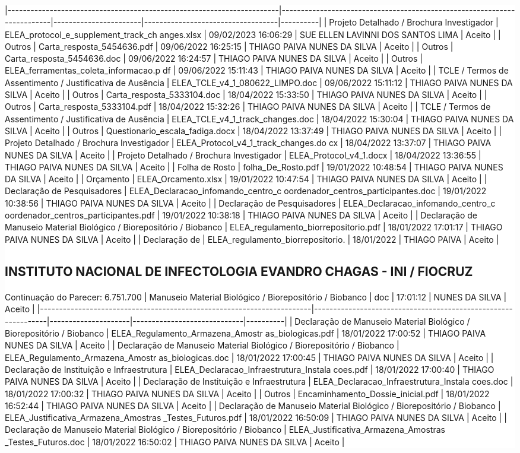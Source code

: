 |-----------------------------------------------------------------------|-------------------------------------------------------------------------|-----------------------|-----------------------------------|----------|
| Projeto Detalhado / Brochura Investigador                             | ELEA_protocol_e_supplement_track_ch anges.xlsx                          | 09/02/2023 16:06:29   | SUE ELLEN LAVINNI DOS SANTOS LIMA | Aceito   |
| Outros                                                                | Carta_resposta_5454636.pdf                                              | 09/06/2022 16:25:15   | THIAGO PAIVA NUNES DA SILVA       | Aceito   |
| Outros                                                                | Carta_resposta_5454636.doc                                              | 09/06/2022 16:24:57   | THIAGO PAIVA NUNES DA SILVA       | Aceito   |
| Outros                                                                | ELEA_ferramentas_coleta_informacao.p df                                 | 09/06/2022 15:11:43   | THIAGO PAIVA NUNES DA SILVA       | Aceito   |
| TCLE / Termos de Assentimento / Justificativa de Ausência             | ELEA_TCLE_v4_1_080622_LIMPO.doc                                         | 09/06/2022 15:11:12   | THIAGO PAIVA NUNES DA SILVA       | Aceito   |
| Outros                                                                | Carta_resposta_5333104.doc                                              | 18/04/2022 15:33:50   | THIAGO PAIVA NUNES DA SILVA       | Aceito   |
| Outros                                                                | Carta_resposta_5333104.pdf                                              | 18/04/2022 15:32:26   | THIAGO PAIVA NUNES DA SILVA       | Aceito   |
| TCLE / Termos de Assentimento / Justificativa de Ausência             | ELEA_TCLE_v4_1_track_changes.doc                                        | 18/04/2022 15:30:04   | THIAGO PAIVA NUNES DA SILVA       | Aceito   |
| Outros                                                                | Questionario_escala_fadiga.docx                                         | 18/04/2022 13:37:49   | THIAGO PAIVA NUNES DA SILVA       | Aceito   |
| Projeto Detalhado / Brochura Investigador                             | ELEA_Protocol_v4_1_track_changes.do cx                                  | 18/04/2022 13:37:07   | THIAGO PAIVA NUNES DA SILVA       | Aceito   |
| Projeto Detalhado / Brochura Investigador                             | ELEA_Protocol_v4_1.docx                                                 | 18/04/2022 13:36:55   | THIAGO PAIVA NUNES DA SILVA       | Aceito   |
| Folha de Rosto                                                        | folha_De_Rosto.pdf                                                      | 19/01/2022 10:48:54   | THIAGO PAIVA NUNES DA SILVA       | Aceito   |
| Orçamento                                                             | ELEA_Orcamento.xlsx                                                     | 19/01/2022 10:47:54   | THIAGO PAIVA NUNES DA SILVA       | Aceito   |
| Declaração de Pesquisadores                                           | ELEA_Declaracao_infomando_centro_c oordenador_centros_participantes.doc | 19/01/2022 10:38:56   | THIAGO PAIVA NUNES DA SILVA       | Aceito   |
| Declaração de Pesquisadores                                           | ELEA_Declaracao_infomando_centro_c oordenador_centros_participantes.pdf | 19/01/2022 10:38:18   | THIAGO PAIVA NUNES DA SILVA       | Aceito   |
| Declaração de Manuseio Material Biológico / Biorepositório / Biobanco | ELEA_regulamento_biorrepositorio.pdf                                    | 18/01/2022 17:01:17   | THIAGO PAIVA NUNES DA SILVA       | Aceito   |
| Declaração de                                                         | ELEA_regulamento_biorrepositorio.                                       | 18/01/2022            | THIAGO PAIVA                      | Aceito   |
## INSTITUTO NACIONAL DE INFECTOLOGIA EVANDRO CHAGAS - INI / FIOCRUZ

Continuação do Parecer: 6.751.700
| Manuseio Material Biológico / Biorepositório / Biobanco               | doc                                                           | 17:01:12            | NUNES DA SILVA              | Aceito   |
|-----------------------------------------------------------------------|---------------------------------------------------------------|---------------------|-----------------------------|----------|
| Declaração de Manuseio Material Biológico / Biorepositório / Biobanco | ELEA_Regulamento_Armazena_Amostr as_biologicas.pdf            | 18/01/2022 17:00:52 | THIAGO PAIVA NUNES DA SILVA | Aceito   |
| Declaração de Manuseio Material Biológico / Biorepositório / Biobanco | ELEA_Regulamento_Armazena_Amostr as_biologicas.doc            | 18/01/2022 17:00:45 | THIAGO PAIVA NUNES DA SILVA | Aceito   |
| Declaração de Instituição e Infraestrutura                            | ELEA_Declaracao_Infraestrutura_Instala coes.pdf               | 18/01/2022 17:00:40 | THIAGO PAIVA NUNES DA SILVA | Aceito   |
| Declaração de Instituição e Infraestrutura                            | ELEA_Declaracao_Infraestrutura_Instala coes.doc               | 18/01/2022 17:00:32 | THIAGO PAIVA NUNES DA SILVA | Aceito   |
| Outros                                                                | Encaminhamento_Dossie_inicial.pdf                             | 18/01/2022 16:52:44 | THIAGO PAIVA NUNES DA SILVA | Aceito   |
| Declaração de Manuseio Material Biológico / Biorepositório / Biobanco | ELEA_Justificativa_Armazena_Amostras _Testes_Futuros.pdf      | 18/01/2022 16:50:09 | THIAGO PAIVA NUNES DA SILVA | Aceito   |
| Declaração de Manuseio Material Biológico / Biorepositório / Biobanco | ELEA_Justificativa_Armazena_Amostras _Testes_Futuros.doc      | 18/01/2022 16:50:02 | THIAGO PAIVA NUNES DA SILVA | Aceito   |